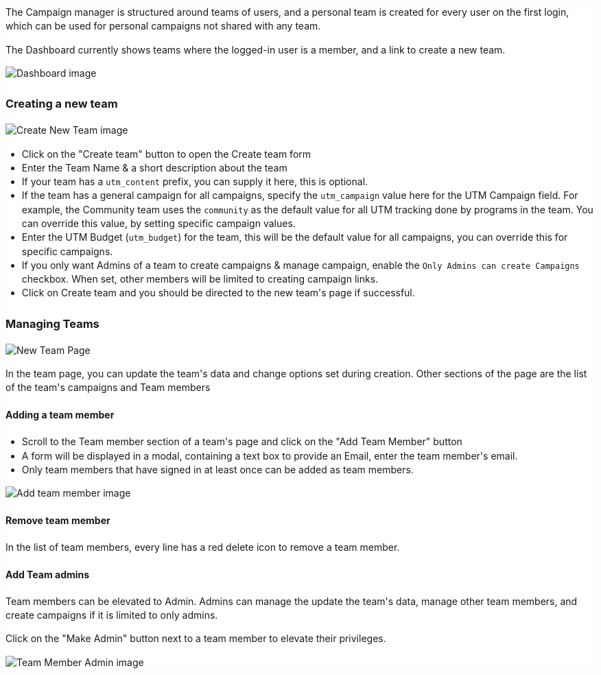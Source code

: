 The Campaign manager is structured around teams of users, and a personal team is created for every user on the first login, which can be used for personal campaigns not shared with any team.

The Dashboard currently shows teams where the logged-in user is a member, and a link to create a new team.

![Dashboard image](/images/handbook/marketing/developer-relations/community-apps/campaign-manager/dashboard.png "Home page image")

### Creating a new team

![Create New Team image](/images/handbook/marketing/developer-relations/community-apps/campaign-manager/create_team.png "Creating a New team")

- Click on the "Create team" button to open the Create team form
- Enter the Team Name & a short description about the team
- If your team has a `utm_content` prefix, you can supply it here, this is optional.
- If the team has a general campaign for all campaigns, specify the `utm_campaign` value here for the UTM Campaign field. For example, the Community team uses the `community` as the default value for all UTM tracking done by programs in the team. You can override this value, by setting specific campaign values.
- Enter the UTM Budget (`utm_budget`) for the team, this will be the default value for all campaigns, you can override this for specific campaigns.
- If you only want Admins of a team to create campaigns & manage campaign, enable the `Only Admins can create Campaigns` checkbox. When set, other members will be limited to creating campaign links.
- Click on Create team and you should be directed to the new team's page if successful.

### Managing Teams

![New Team Page](/images/handbook/marketing/developer-relations/community-apps/campaign-manager/new_team_page.png "New Team Page")

In the team page, you can update the team's data and change options set during creation. Other sections of the page are the list of the team's campaigns and Team members

#### Adding a team member

- Scroll to the Team member section of a team's page and click on the "Add Team Member" button
- A form will be displayed in a modal, containing a text box to provide an Email, enter the team member's email.
- Only team members that have signed in at least once can be added as team members.

![Add team member image](/images/handbook/marketing/developer-relations/community-apps/campaign-manager/add_team_member_page.png "Add Team member to team")

#### Remove team member

In the list of team members, every line has a red delete icon to remove a team member.

#### Add Team admins

Team members can be elevated to Admin. Admins can manage the update the team's data, manage other team members, and create campaigns if it is limited to only admins.

Click on the "Make Admin" button next to a team member to elevate their privileges.

![Team Member Admin image](/images/handbook/marketing/developer-relations/community-apps/campaign-manager/team_member_admin.png "Team member Admin")
